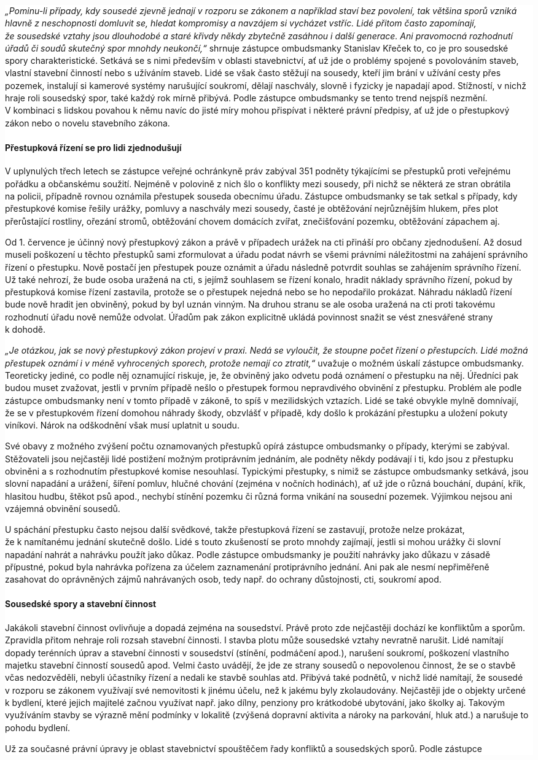 <p><i>„Pominu-li případy, kdy sousedé zjevně jednají v rozporu se zákonem a například staví bez povolení, tak většina sporů vzniká hlavně z neschopnosti domluvit se, hledat kompromisy a navzájem si vycházet vstříc. Lidé přitom často zapomínají, že sousedské vztahy jsou dlouhodobé a staré křivdy někdy zbytečně zasáhnou i další generace. Ani pravomocná rozhodnutí úřadů či soudů skutečný spor mnohdy neukončí,“</i> shrnuje zástupce ombudsmanky Stanislav Křeček to, co je pro sousedské spory charakteristické. Setkává se s nimi především v oblasti stavebnictví, ať už jde o problémy spojené s povolováním staveb, vlastní stavební činností nebo s užíváním staveb. Lidé se však často stěžují na sousedy, kteří jim brání v užívání cesty přes pozemek, instalují si kamerové systémy narušující soukromí, dělají naschvály, slovně i fyzicky je napadají apod. Stížností, v nichž hraje roli sousedský spor, také každý rok mírně přibývá. Podle zástupce ombudsmanky se tento trend nejspíš nezmění. V kombinaci s lidskou povahou k němu navíc do jisté míry mohou přispívat i některé právní předpisy, ať už jde o přestupkový zákon nebo o novelu stavebního zákona.</p> <h4>Přestupková řízení se pro lidi zjednodušují</h4> <p>V uplynulých třech letech se zástupce veřejné ochránkyně práv zabýval 351 podněty týkajícími se přestupků proti veřejnému pořádku a občanskému soužití. Nejméně v polovině z nich šlo o konflikty mezi sousedy, při nichž se některá ze stran obrátila na policii, případně rovnou oznámila přestupek souseda obecnímu úřadu. Zástupce ombudsmanky se tak setkal s případy, kdy přestupkové komise řešily urážky, pomluvy a naschvály mezi sousedy, časté je obtěžování nejrůznějším hlukem, přes plot přerůstající rostliny, ořezání stromů, obtěžování chovem domácích zvířat, znečišťování pozemku, obtěžování zápachem aj. </p> <p>Od 1. července je účinný nový přestupkový zákon a právě v případech urážek na cti přináší pro občany zjednodušení. Až dosud museli poškození u těchto přestupků sami zformulovat a úřadu podat návrh se všemi právními náležitostmi na zahájení správního řízení o přestupku. Nově postačí jen přestupek pouze oznámit a úřadu následně potvrdit souhlas se zahájením správního řízení. Už také nehrozí, že bude osoba uražená na cti, s jejímž souhlasem se řízení konalo, hradit náklady správního řízení, pokud by přestupková komise řízení zastavila, protože se o přestupek nejedná nebo se ho nepodařilo prokázat. Náhradu nákladů řízení bude nově hradit jen obviněný, pokud by byl uznán vinným. Na druhou stranu se ale osoba uražená na cti proti takovému rozhodnutí úřadu nově nemůže odvolat. Úřadům pak zákon explicitně ukládá povinnost snažit se vést znesvářené strany k dohodě.</p> <p><i>„Je otázkou, jak se nový přestupkový zákon projeví v praxi. Nedá se vyloučit, že stoupne počet řízení o přestupcích. Lidé možná přestupek oznámí i v méně vyhrocených sporech, protože nemají co ztratit,“</i> uvažuje o možném úskalí zástupce ombudsmanky. Teoreticky jediné, co podle něj oznamující riskuje, je, že obviněný jako odvetu podá oznámení o přestupku na něj. Úředníci pak budou muset zvažovat, jestli v prvním případě nešlo o přestupek formou nepravdivého obvinění z přestupku. Problém ale podle zástupce ombudsmanky není v tomto případě v zákoně, to spíš v mezilidských vztazích. Lidé se také obvykle mylně domnívají, že se v přestupkovém řízení domohou náhrady škody, obzvlášť v případě, kdy došlo k prokázání přestupku a uložení pokuty viníkovi. Nárok na odškodnění však musí uplatnit u soudu. </p> <p>Své obavy z možného zvýšení počtu oznamovaných přestupků opírá zástupce ombudsmanky o případy, kterými se zabýval. Stěžovateli jsou nejčastěji lidé postižení možným protiprávním jednáním, ale podněty někdy podávají i ti, kdo jsou z přestupku obviněni a s rozhodnutím přestupkové komise nesouhlasí. Typickými přestupky, s nimiž se zástupce ombudsmanky setkává, jsou slovní napadání a urážení, šíření pomluv, hlučné chování (zejména v nočních hodinách), ať už jde o různá bouchání, dupání, křik, hlasitou hudbu, štěkot psů apod., nechybí stínění pozemku či různá forma vnikání na sousední pozemek. Výjimkou nejsou ani vzájemná obvinění sousedů. </p> <p>U spáchání přestupku často nejsou další svědkové, takže přestupková řízení se zastavují, protože nelze prokázat, že k namítanému jednání skutečně došlo. Lidé s touto zkušeností se proto mnohdy zajímají, jestli si mohou urážky či slovní napadání nahrát a nahrávku použít jako důkaz. Podle zástupce ombudsmanky je použití nahrávky jako důkazu v zásadě přípustné, pokud byla nahrávka pořízena za účelem zaznamenání protiprávního jednání. Ani pak ale nesmí nepřiměřeně zasahovat do oprávněných zájmů nahrávaných osob, tedy např. do ochrany důstojnosti, cti, soukromí apod.</p> <h4>Sousedské spory a stavební činnost</h4> <p>Jakákoli stavební činnost ovlivňuje a dopadá zejména na sousedství. Právě proto zde nejčastěji dochází ke konfliktům a sporům. Zpravidla přitom nehraje roli rozsah stavební činnosti. I stavba plotu může sousedské vztahy nevratně narušit. Lidé namítají dopady terénních úprav a stavební činnosti v sousedství (stínění, podmáčení apod.), narušení soukromí, poškození vlastního majetku stavební činností sousedů apod. Velmi často uvádějí, že jde ze strany sousedů o nepovolenou činnost, že se o stavbě včas nedozvěděli, nebyli účastníky řízení a nedali ke stavbě souhlas atd. Přibývá také podnětů, v nichž lidé namítají, že sousedé v rozporu se zákonem využívají své nemovitosti k jinému účelu, než k jakému byly zkolaudovány. Nejčastěji jde o objekty určené k bydlení, které jejich majitelé začnou využívat např. jako dílny, penziony pro krátkodobé ubytování, jako školky aj. Takovým využíváním stavby se výrazně mění podmínky v lokalitě (zvýšená dopravní aktivita a nároky na parkování, hluk atd.) a narušuje to pohodu bydlení.</p> <p>Už za současné právní úpravy je oblast stavebnictví spouštěčem řady konfliktů a sousedských sporů. Podle zástupce